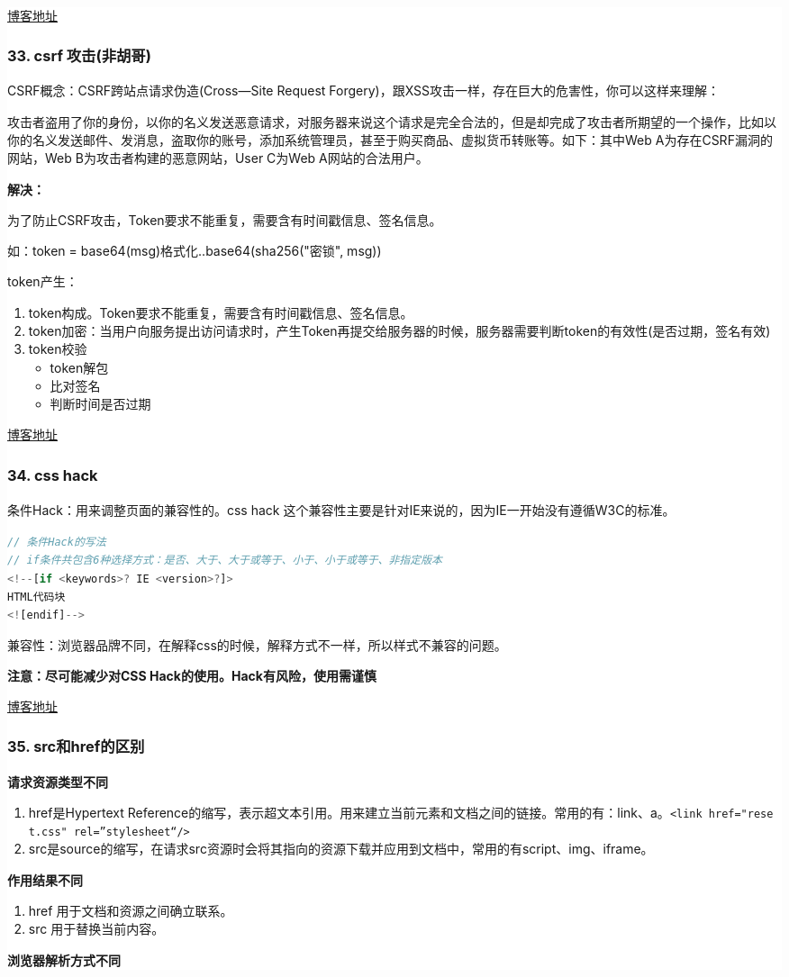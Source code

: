 [博客地址](https://blog.csdn.net/huangyongkang666/article/details/123624164)

### 33. csrf 攻击(非胡哥)

CSRF概念：CSRF跨站点请求伪造(Cross—Site Request Forgery)，跟XSS攻击一样，存在巨大的危害性，你可以这样来理解：

攻击者盗用了你的身份，以你的名义发送恶意请求，对服务器来说这个请求是完全合法的，但是却完成了攻击者所期望的一个操作，比如以你的名义发送邮件、发消息，盗取你的账号，添加系统管理员，甚至于购买商品、虚拟货币转账等。如下：其中Web A为存在CSRF漏洞的网站，Web B为攻击者构建的恶意网站，User C为Web A网站的合法用户。

**解决：**

为了防止CSRF攻击，Token要求不能重复，需要含有时间戳信息、签名信息。

如：token = base64(msg)格式化..base64(sha256("密锁", msg))

token产生：

1. token构成。Token要求不能重复，需要含有时间戳信息、签名信息。
2. token加密：当用户向服务提出访问请求时，产生Token再提交给服务器的时候，服务器需要判断token的有效性(是否过期，签名有效)
3. token校验
   - token解包
   - 比对签名
   - 判断时间是否过期

[博客地址](https://blog.csdn.net/weixin_44052462/article/details/122988438)



### 34. css hack

条件Hack：用来调整页面的兼容性的。css hack 这个兼容性主要是针对IE来说的，因为IE一开始没有遵循W3C的标准。

```js
// 条件Hack的写法
// if条件共包含6种选择方式：是否、大于、大于或等于、小于、小于或等于、非指定版本
<!--[if <keywords>? IE <version>?]>
HTML代码块
<![endif]-->
```

兼容性：浏览器品牌不同，在解释css的时候，解释方式不一样，所以样式不兼容的问题。

**注意：尽可能减少对CSS Hack的使用。Hack有风险，使用需谨慎**

[博客地址](http://caibaojian.com/css3/hack/conditions.htm)

### 35. src和href的区别

**请求资源类型不同**

1. href是Hypertext Reference的缩写，表示超文本引用。用来建立当前元素和文档之间的链接。常用的有：link、a。`<link href="reset.css" rel=”stylesheet“/>`
2. src是source的缩写，在请求src资源时会将其指向的资源下载并应用到文档中，常用的有script、img、iframe。

**作用结果不同**

1. href 用于文档和资源之间确立联系。
2. src 用于替换当前内容。

**浏览器解析方式不同**
